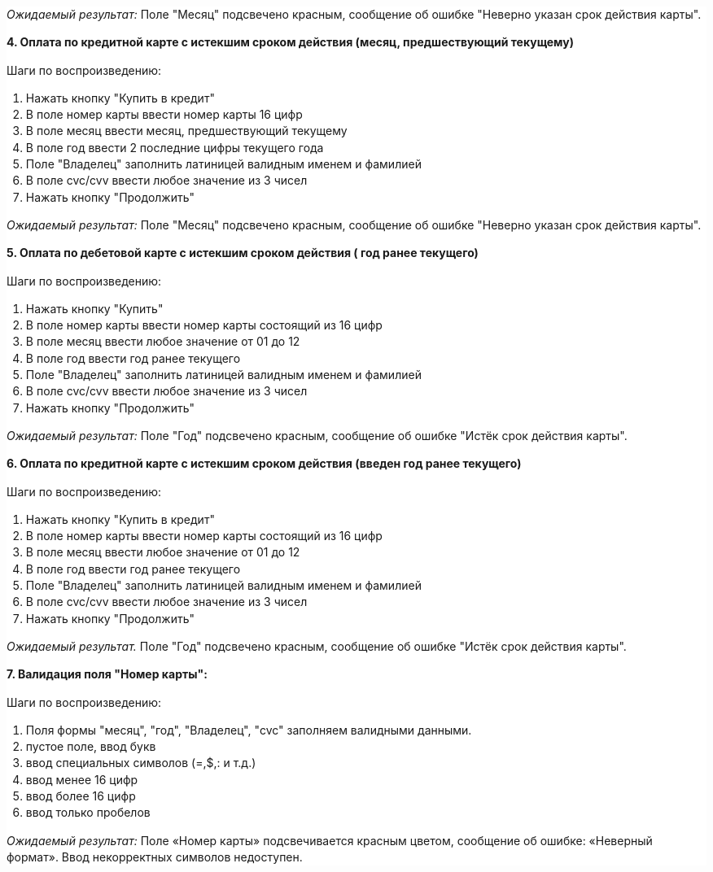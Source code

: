 *Ожидаемый результат:* Поле "Месяц" подсвечено красным, сообщение об ошибке "Неверно указан срок действия карты".

**4. Оплата по кредитной карте с истекшим сроком действия (месяц, предшествующий текущему)**

Шаги по воспроизведению:
1. Нажать кнопку "Купить в кредит"
2. В поле номер карты ввести номер карты 16 цифр
3. В поле месяц ввести месяц, предшествующий текущему
4. В поле год ввести 2 последние цифры текущего года
5. Поле "Владелец" заполнить латиницей валидным именем и фамилией
6. В поле cvc/cvv ввести любое значение из 3 чисел
7. Нажать кнопку "Продолжить"

*Ожидаемый результат:* Поле "Месяц" подсвечено красным, сообщение об ошибке "Неверно указан срок действия карты".

**5. Оплата по дебетовой карте с истекшим сроком действия ( год ранее текущего)**

Шаги по воспроизведению:
1. Нажать кнопку "Купить"
2. В поле номер карты ввести номер карты состоящий из 16 цифр
3. В поле месяц ввести любое значение от 01 до 12
4. В поле год ввести год ранее текущего
5. Поле "Владелец" заполнить латиницей валидным именем и фамилией
6. В поле cvc/cvv ввести любое значение из 3 чисел
7. Нажать кнопку "Продолжить"

*Ожидаемый результат:* Поле "Год" подсвечено красным, сообщение об ошибке "Истёк срок действия карты".

**6. Оплата по кредитной карте с истекшим сроком действия (введен год ранее текущего)**

Шаги по воспроизведению:
1. Нажать кнопку "Купить в кредит"
2. В поле номер карты ввести номер карты состоящий из 16 цифр
3. В поле месяц ввести любое значение от 01 до 12
4. В поле год ввести год ранее текущего
5. Поле "Владелец" заполнить латиницей валидным именем и фамилией
6. В поле cvc/cvv ввести любое значение из 3 чисел
7. Нажать кнопку "Продолжить"

*Ожидаемый результат.* Поле "Год" подсвечено красным, сообщение об ошибке "Истёк срок действия карты".

**7. Валидация поля "Номер карты":**

Шаги по воспроизведению:
1. Поля формы "месяц", "год", "Владелец", "cvc" заполняем валидными данными.
2. пустое поле, ввод букв 
3. ввод специальных символов (=,$,:  и т.д.) 
4. ввод менее 16 цифр
5. ввод более 16 цифр
6. ввод только пробелов

*Ожидаемый результат:* Поле «Номер карты» подсвечивается красным цветом, сообщение об ошибке: «Неверный формат». Ввод некорректных символов недоступен.

